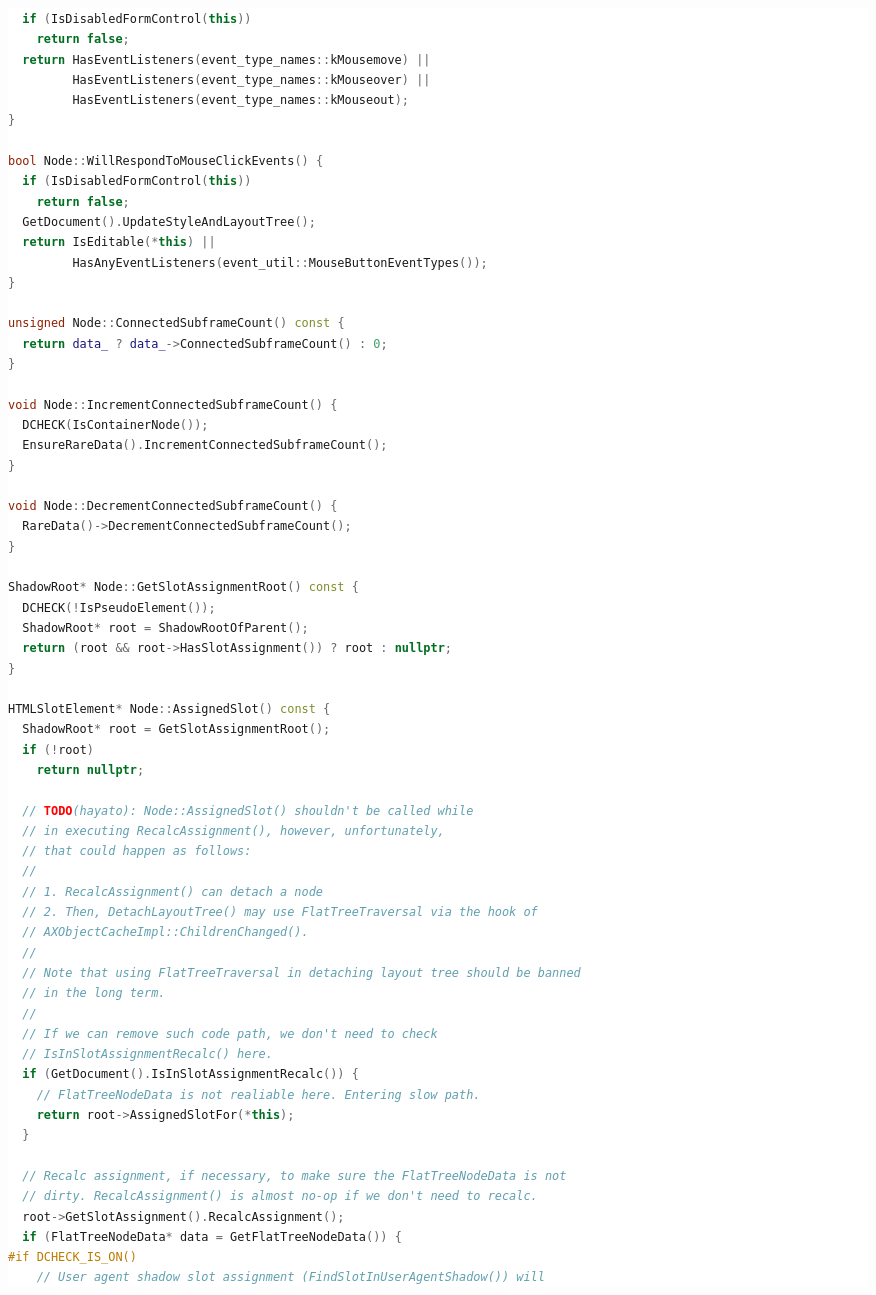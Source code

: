 ```cpp
  if (IsDisabledFormControl(this))
    return false;
  return HasEventListeners(event_type_names::kMousemove) ||
         HasEventListeners(event_type_names::kMouseover) ||
         HasEventListeners(event_type_names::kMouseout);
}

bool Node::WillRespondToMouseClickEvents() {
  if (IsDisabledFormControl(this))
    return false;
  GetDocument().UpdateStyleAndLayoutTree();
  return IsEditable(*this) ||
         HasAnyEventListeners(event_util::MouseButtonEventTypes());
}

unsigned Node::ConnectedSubframeCount() const {
  return data_ ? data_->ConnectedSubframeCount() : 0;
}

void Node::IncrementConnectedSubframeCount() {
  DCHECK(IsContainerNode());
  EnsureRareData().IncrementConnectedSubframeCount();
}

void Node::DecrementConnectedSubframeCount() {
  RareData()->DecrementConnectedSubframeCount();
}

ShadowRoot* Node::GetSlotAssignmentRoot() const {
  DCHECK(!IsPseudoElement());
  ShadowRoot* root = ShadowRootOfParent();
  return (root && root->HasSlotAssignment()) ? root : nullptr;
}

HTMLSlotElement* Node::AssignedSlot() const {
  ShadowRoot* root = GetSlotAssignmentRoot();
  if (!root)
    return nullptr;

  // TODO(hayato): Node::AssignedSlot() shouldn't be called while
  // in executing RecalcAssignment(), however, unfortunately,
  // that could happen as follows:
  //
  // 1. RecalcAssignment() can detach a node
  // 2. Then, DetachLayoutTree() may use FlatTreeTraversal via the hook of
  // AXObjectCacheImpl::ChildrenChanged().
  //
  // Note that using FlatTreeTraversal in detaching layout tree should be banned
  // in the long term.
  //
  // If we can remove such code path, we don't need to check
  // IsInSlotAssignmentRecalc() here.
  if (GetDocument().IsInSlotAssignmentRecalc()) {
    // FlatTreeNodeData is not realiable here. Entering slow path.
    return root->AssignedSlotFor(*this);
  }

  // Recalc assignment, if necessary, to make sure the FlatTreeNodeData is not
  // dirty. RecalcAssignment() is almost no-op if we don't need to recalc.
  root->GetSlotAssignment().RecalcAssignment();
  if (FlatTreeNodeData* data = GetFlatTreeNodeData()) {
#if DCHECK_IS_ON()
    // User agent shadow slot assignment (FindSlotInUserAgentShadow()) will
```